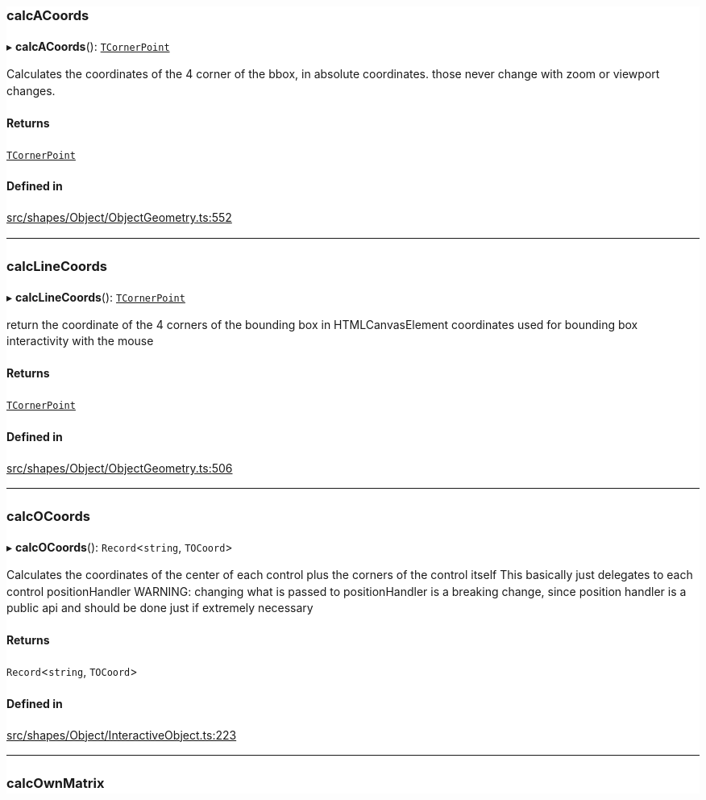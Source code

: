 ### calcACoords

▸ **calcACoords**(): [`TCornerPoint`](/apidocs/modules.md#tcornerpoint)

Calculates the coordinates of the 4 corner of the bbox, in absolute coordinates.
those never change with zoom or viewport changes.

#### Returns

[`TCornerPoint`](/apidocs/modules.md#tcornerpoint)

#### Defined in

[src/shapes/Object/ObjectGeometry.ts:552](https://github.com/fabricjs/fabric.js/blob/7d0e39dd9/src/shapes/Object/ObjectGeometry.ts#L552)

___

### calcLineCoords

▸ **calcLineCoords**(): [`TCornerPoint`](/apidocs/modules.md#tcornerpoint)

return the coordinate of the 4 corners of the bounding box in HTMLCanvasElement coordinates
used for bounding box interactivity with the mouse

#### Returns

[`TCornerPoint`](/apidocs/modules.md#tcornerpoint)

#### Defined in

[src/shapes/Object/ObjectGeometry.ts:506](https://github.com/fabricjs/fabric.js/blob/7d0e39dd9/src/shapes/Object/ObjectGeometry.ts#L506)

___

### calcOCoords

▸ **calcOCoords**(): `Record`<`string`, `TOCoord`\>

Calculates the coordinates of the center of each control plus the corners of the control itself
This basically just delegates to each control positionHandler
WARNING: changing what is passed to positionHandler is a breaking change, since position handler
is a public api and should be done just if extremely necessary

#### Returns

`Record`<`string`, `TOCoord`\>

#### Defined in

[src/shapes/Object/InteractiveObject.ts:223](https://github.com/fabricjs/fabric.js/blob/7d0e39dd9/src/shapes/Object/InteractiveObject.ts#L223)

___

### calcOwnMatrix
